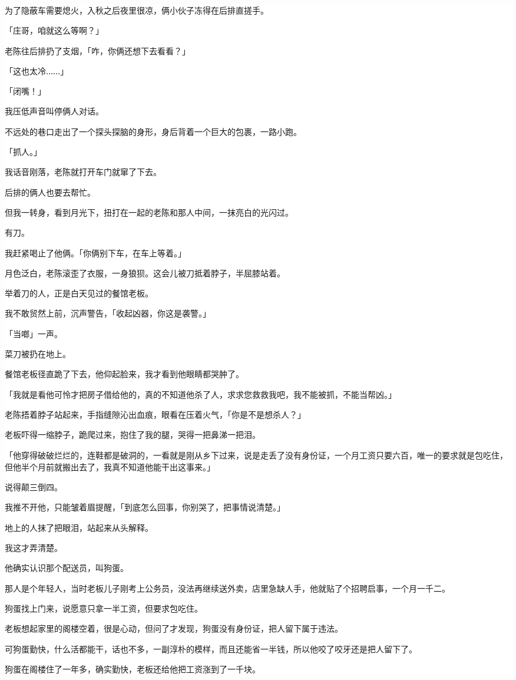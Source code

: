 为了隐蔽车需要熄火，入秋之后夜里很凉，俩小伙子冻得在后排直搓手。

「庄哥，咱就这么等啊？」

老陈往后排扔了支烟，「咋，你俩还想下去看看？」

「这也太冷……」

「闭嘴！」

我压低声音叫停俩人对话。

不远处的巷口走出了一个探头探脑的身形，身后背着一个巨大的包裹，一路小跑。

「抓人。」

我话音刚落，老陈就打开车门就窜了下去。

后排的俩人也要去帮忙。

但我一转身，看到月光下，扭打在一起的老陈和那人中间，一抹亮白的光闪过。

有刀。

我赶紧喝止了他俩。「你俩别下车，在车上等着。」

月色泛白，老陈滚歪了衣服，一身狼狈。这会儿被刀抵着脖子，半屈膝站着。

举着刀的人，正是白天见过的餐馆老板。

我不敢贸然上前，沉声警告，「收起凶器，你这是袭警。」

「当啷」一声。

菜刀被扔在地上。

餐馆老板径直跪了下去，他仰起脸来，我才看到他眼睛都哭肿了。

「我就是看他可怜才把房子借给他的，真的不知道他杀了人，求求您救救我吧，我不能被抓，不能当帮凶。」

老陈捂着脖子站起来，手指缝隙沁出血痕，眼看在压着火气，「你是不是想杀人？」

老板吓得一缩脖子，跪爬过来，抱住了我的腿，哭得一把鼻涕一把泪。

「他穿得破破烂烂的，连鞋都是破洞的，一看就是刚从乡下过来，说是走丢了没有身份证，一个月工资只要六百，唯一的要求就是包吃住，但他半个月前就搬出去了，我真不知道他能干出这事来。」

说得颠三倒四。

我推不开他，只能皱着眉提醒，「到底怎么回事，你别哭了，把事情说清楚。」

地上的人抹了把眼泪，站起来从头解释。

我这才弄清楚。

他确实认识那个配送员，叫狗蛋。

那人是个年轻人，当时老板儿子刚考上公务员，没法再继续送外卖，店里急缺人手，他就贴了个招聘启事，一个月一千二。

狗蛋找上门来，说愿意只拿一半工资，但要求包吃住。

老板想起家里的阁楼空着，很是心动，但问了才发现，狗蛋没有身份证，把人留下属于违法。

可狗蛋勤快，什么活都能干，话也不多，一副淳朴的模样，而且还能省一半钱，所以他咬了咬牙还是把人留下了。

狗蛋在阁楼住了一年多，确实勤快，老板还给他把工资涨到了一千块。
